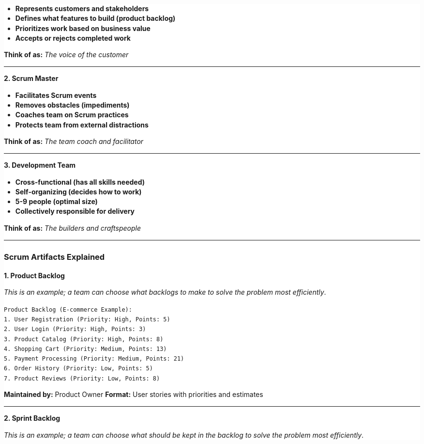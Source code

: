 - **Represents customers and stakeholders**
- **Defines what features to build (product backlog)**
- **Prioritizes work based on business value**
- **Accepts or rejects completed work**

**Think of as:** *The voice of the customer*

---

**2. Scrum Master**

- **Facilitates Scrum events**
- **Removes obstacles (impediments)**
- **Coaches team on Scrum practices**
- **Protects team from external distractions**

**Think of as:** *The team coach and facilitator*

---

**3. Development Team**

- **Cross-functional (has all skills needed)**
- **Self-organizing (decides how to work)**
- **5-9 people (optimal size)**
- **Collectively responsible for delivery**

**Think of as:** *The builders and craftspeople*

---

### Scrum Artifacts Explained

**1. Product Backlog**

*This is an example; a team can choose what backlogs to make to solve the problem most efficiently*.

```text
Product Backlog (E-commerce Example):
1. User Registration (Priority: High, Points: 5)
2. User Login (Priority: High, Points: 3)
3. Product Catalog (Priority: High, Points: 8)
4. Shopping Cart (Priority: Medium, Points: 13)
5. Payment Processing (Priority: Medium, Points: 21)
6. Order History (Priority: Low, Points: 5)
7. Product Reviews (Priority: Low, Points: 8)
```

**Maintained by:** Product Owner
**Format:** User stories with priorities and estimates

---

**2. Sprint Backlog**

*This is an example; a team can choose what should be kept in the backlog to solve the problem most efficiently*.
